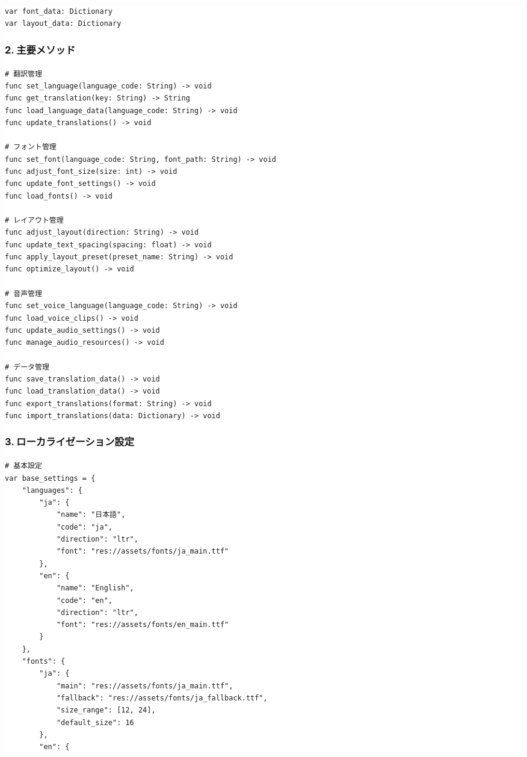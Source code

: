 ```gdscript
var font_data: Dictionary
var layout_data: Dictionary
```

### 2. 主要メソッド
```gdscript
# 翻訳管理
func set_language(language_code: String) -> void
func get_translation(key: String) -> String
func load_language_data(language_code: String) -> void
func update_translations() -> void

# フォント管理
func set_font(language_code: String, font_path: String) -> void
func adjust_font_size(size: int) -> void
func update_font_settings() -> void
func load_fonts() -> void

# レイアウト管理
func adjust_layout(direction: String) -> void
func update_text_spacing(spacing: float) -> void
func apply_layout_preset(preset_name: String) -> void
func optimize_layout() -> void

# 音声管理
func set_voice_language(language_code: String) -> void
func load_voice_clips() -> void
func update_audio_settings() -> void
func manage_audio_resources() -> void

# データ管理
func save_translation_data() -> void
func load_translation_data() -> void
func export_translations(format: String) -> void
func import_translations(data: Dictionary) -> void
```

### 3. ローカライゼーション設定
```gdscript
# 基本設定
var base_settings = {
    "languages": {
        "ja": {
            "name": "日本語",
            "code": "ja",
            "direction": "ltr",
            "font": "res://assets/fonts/ja_main.ttf"
        },
        "en": {
            "name": "English",
            "code": "en",
            "direction": "ltr",
            "font": "res://assets/fonts/en_main.ttf"
        }
    },
    "fonts": {
        "ja": {
            "main": "res://assets/fonts/ja_main.ttf",
            "fallback": "res://assets/fonts/ja_fallback.ttf",
            "size_range": [12, 24],
            "default_size": 16
        },
        "en": {
```